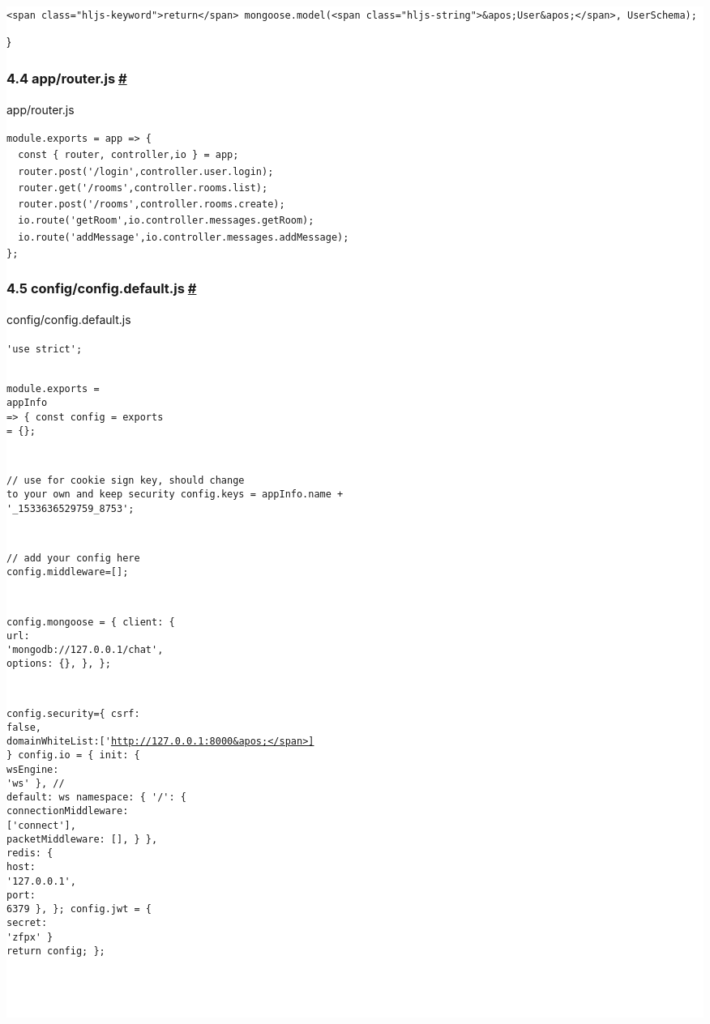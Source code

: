     <span class="hljs-keyword">return</span> mongoose.model(<span class="hljs-string">&apos;User&apos;</span>, UserSchema);
  }
</code></pre>
<h3 id="t154.4 app/router.js">4.4 app/router.js <a href="#t154.4 app/router.js"> # </a></h3>
<p>app/router.js</p>
<pre><code class="lang-js"><span class="hljs-built_in">module</span>.exports = <span class="hljs-function"><span class="hljs-params">app</span> =&gt;</span> {
  <span class="hljs-keyword">const</span> { router, controller,io } = app;
  router.post(<span class="hljs-string">&apos;/login&apos;</span>,controller.user.login);
  router.get(<span class="hljs-string">&apos;/rooms&apos;</span>,controller.rooms.list);
  router.post(<span class="hljs-string">&apos;/rooms&apos;</span>,controller.rooms.create);
  io.route(<span class="hljs-string">&apos;getRoom&apos;</span>,io.controller.messages.getRoom);
  io.route(<span class="hljs-string">&apos;addMessage&apos;</span>,io.controller.messages.addMessage);
};
</code></pre>
<h3 id="t164.5 config/config.default.js">4.5 config/config.default.js <a href="#t164.5 config/config.default.js"> # </a></h3>
<p>config/config.default.js</p>
<pre><code class="lang-js"><span class="hljs-meta">&apos;use strict&apos;</span>;

<span class="hljs-built_in">module</span>.exports = <span class="hljs-function"><span class="hljs-params">appInfo</span> =&gt;</span> {
  <span class="hljs-keyword">const</span> config = exports = {};

  <span class="hljs-comment">// use for cookie sign key, should change to your own and keep security</span>
  config.keys = appInfo.name + <span class="hljs-string">&apos;_1533636529759_8753&apos;</span>;

  <span class="hljs-comment">// add your config here</span>
  config.middleware=[];

  config.mongoose = {
    <span class="hljs-attr">client</span>: {
      <span class="hljs-attr">url</span>: <span class="hljs-string">&apos;mongodb://127.0.0.1/chat&apos;</span>,
      <span class="hljs-attr">options</span>: {},
    },
  };

  config.security={
    <span class="hljs-attr">csrf</span>: <span class="hljs-literal">false</span>,
    <span class="hljs-attr">domainWhiteList</span>:[<span class="hljs-string">&apos;http://127.0.0.1:8000&apos;</span>]
  }
  config.io = {
    <span class="hljs-attr">init</span>: { <span class="hljs-attr">wsEngine</span>: <span class="hljs-string">&apos;ws&apos;</span> }, <span class="hljs-comment">// default: ws</span>
    namespace: {
      <span class="hljs-string">&apos;/&apos;</span>: {
        <span class="hljs-attr">connectionMiddleware</span>: [<span class="hljs-string">&apos;connect&apos;</span>],
        <span class="hljs-attr">packetMiddleware</span>: [],
      }
    },
    <span class="hljs-attr">redis</span>: {
      <span class="hljs-attr">host</span>: <span class="hljs-string">&apos;127.0.0.1&apos;</span>,
      <span class="hljs-attr">port</span>: <span class="hljs-number">6379</span>
    },
  };
  config.jwt = {
    <span class="hljs-attr">secret</span>: <span class="hljs-string">&apos;zfpx&apos;</span>
  }
  <span class="hljs-keyword">return</span> config;
};